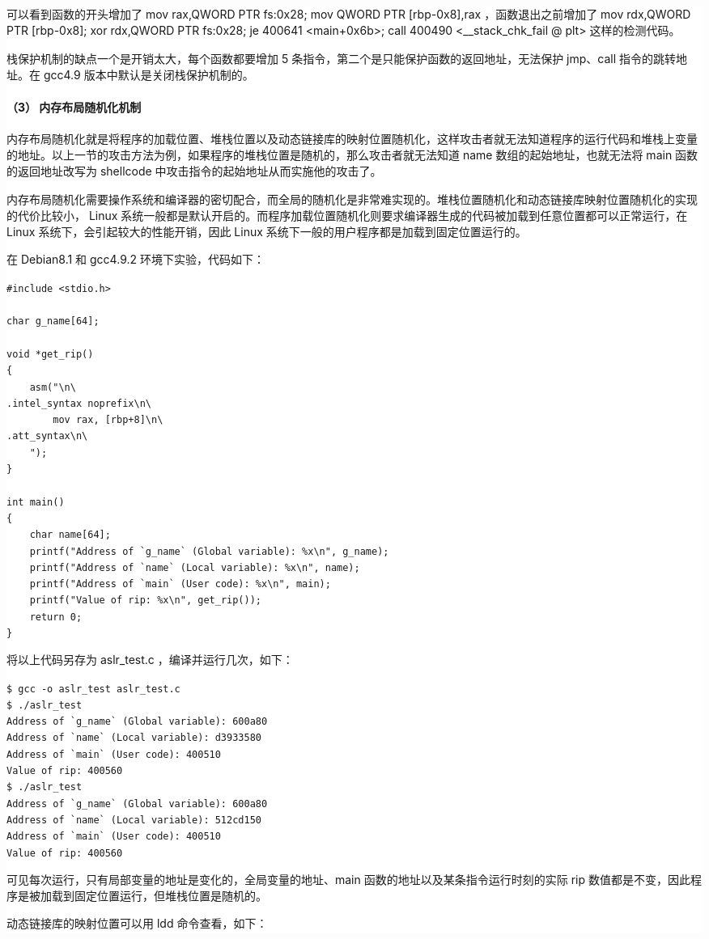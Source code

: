 可以看到函数的开头增加了 mov rax,QWORD PTR fs:0x28; mov QWORD PTR [rbp-0x8],rax ，函数退出之前增加了 mov rdx,QWORD PTR [rbp-0x8]; xor rdx,QWORD PTR fs:0x28; je 400641 <main+0x6b>; call 400490 <__stack_chk_fail @ plt> 这样的检测代码。

栈保护机制的缺点一个是开销太大，每个函数都要增加 5 条指令，第二个是只能保护函数的返回地址，无法保护 jmp、call 指令的跳转地址。在 gcc4.9 版本中默认是关闭栈保护机制的。

#### （3） 内存布局随机化机制

内存布局随机化就是将程序的加载位置、堆栈位置以及动态链接库的映射位置随机化，这样攻击者就无法知道程序的运行代码和堆栈上变量的地址。以上一节的攻击方法为例，如果程序的堆栈位置是随机的，那么攻击者就无法知道 name 数组的起始地址，也就无法将 main 函数的返回地址改写为 shellcode 中攻击指令的起始地址从而实施他的攻击了。

内存布局随机化需要操作系统和编译器的密切配合，而全局的随机化是非常难实现的。堆栈位置随机化和动态链接库映射位置随机化的实现的代价比较小， Linux 系统一般都是默认开启的。而程序加载位置随机化则要求编译器生成的代码被加载到任意位置都可以正常运行，在 Linux 系统下，会引起较大的性能开销，因此 Linux 系统下一般的用户程序都是加载到固定位置运行的。

在 Debian8.1 和 gcc4.9.2 环境下实验，代码如下：

    #include <stdio.h>

    char g_name[64];

    void *get_rip()
    {
        asm("\n\
    .intel_syntax noprefix\n\
            mov rax, [rbp+8]\n\
    .att_syntax\n\
        ");
    }

    int main()
    {
        char name[64];
        printf("Address of `g_name` (Global variable): %x\n", g_name);
        printf("Address of `name` (Local variable): %x\n", name);
        printf("Address of `main` (User code): %x\n", main);
        printf("Value of rip: %x\n", get_rip());
        return 0;
    }

将以上代码另存为 aslr_test.c ，编译并运行几次，如下：


    $ gcc -o aslr_test aslr_test.c
    $ ./aslr_test 
    Address of `g_name` (Global variable): 600a80
    Address of `name` (Local variable): d3933580
    Address of `main` (User code): 400510
    Value of rip: 400560
    $ ./aslr_test 
    Address of `g_name` (Global variable): 600a80
    Address of `name` (Local variable): 512cd150
    Address of `main` (User code): 400510
    Value of rip: 400560

可见每次运行，只有局部变量的地址是变化的，全局变量的地址、main 函数的地址以及某条指令运行时刻的实际 rip 数值都是不变，因此程序是被加载到固定位置运行，但堆栈位置是随机的。

动态链接库的映射位置可以用 ldd 命令查看，如下：
